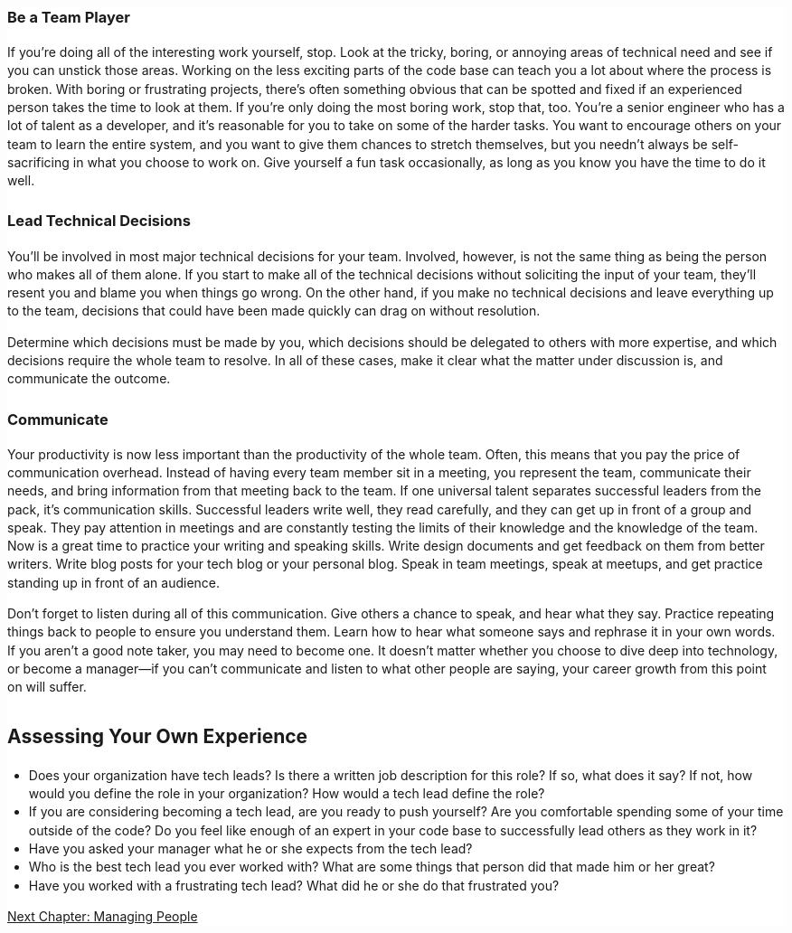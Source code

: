 ### Be a Team Player

If you’re doing all of the interesting work yourself, stop. Look at the tricky, boring, or annoying areas of technical need and see if you can unstick those areas. Working on the less exciting parts of the code base can teach you a lot about where the process is broken. With boring or frustrating projects, there’s often something obvious that can be spotted and fixed if an experienced person takes the time to look at them. If you’re only doing the most boring work, stop that, too. You’re a senior engineer who has a lot of talent as a developer, and it’s reasonable for you to take on some of the harder tasks. You want to encourage others on your team to learn the entire system, and you want to give them chances to stretch themselves, but you needn’t always be self-sacrificing in what you choose to work on. Give yourself a fun task occasionally, as long as you know you have the time to do it well.

### Lead Technical Decisions

You’ll be involved in most major technical decisions for your team. Involved, however, is not the same thing as being the person who makes all of them alone. If you start to make all of the technical decisions without soliciting the input of your team, they’ll resent you and blame you when things go wrong. On the other hand, if you make no technical decisions and leave everything up to the team, decisions that could have been made quickly can drag on without resolution.

Determine which decisions must be made by you, which decisions should be delegated to others with more expertise, and which decisions require the whole team to resolve. In all of these cases, make it clear what the matter under discussion is, and communicate the outcome.

### Communicate

Your productivity is now less important than the productivity of the whole team. Often, this means that you pay the price of communication overhead. Instead of having every team member sit in a meeting, you represent the team, communicate their needs, and bring information from that meeting back to the team. If one universal talent separates successful leaders from the pack, it’s communication skills. Successful leaders write well, they read carefully, and they can get up in front of a group and speak. They pay attention in meetings and are constantly testing the limits of their knowledge and the knowledge of the team. Now is a great time to practice your writing and speaking skills. Write design documents and get feedback on them from better writers. Write blog posts for your tech blog or your personal blog. Speak in team meetings, speak at meetups, and get practice standing up in front of an audience.

Don’t forget to listen during all of this communication. Give others a chance to speak, and hear what they say. Practice repeating things back to people to ensure you understand them. Learn how to hear what someone says and rephrase it in your own words. If you aren’t a good note taker, you may need to become one. It doesn’t matter whether you choose to dive deep into technology, or become a manager—if you can’t communicate and listen to what other people are saying, your career growth from this point on will suffer.

## Assessing Your Own Experience

- Does your organization have tech leads? Is there a written job description for this role? If so, what does it say? If not, how would you define the role in your organization? How would a tech lead define the role?
- If you are considering becoming a tech lead, are you ready to push yourself? Are you comfortable spending some of your time outside of the code? Do you feel like enough of an expert in your code base to successfully lead others as they work in it?
- Have you asked your manager what he or she expects from the tech lead?
- Who is the best tech lead you ever worked with? What are some things that person did that made him or her great?
- Have you worked with a frustrating tech lead? What did he or she do that frustrated you?

[Next Chapter: Managing People](/the-managers-path-chapter-4/)

</div>